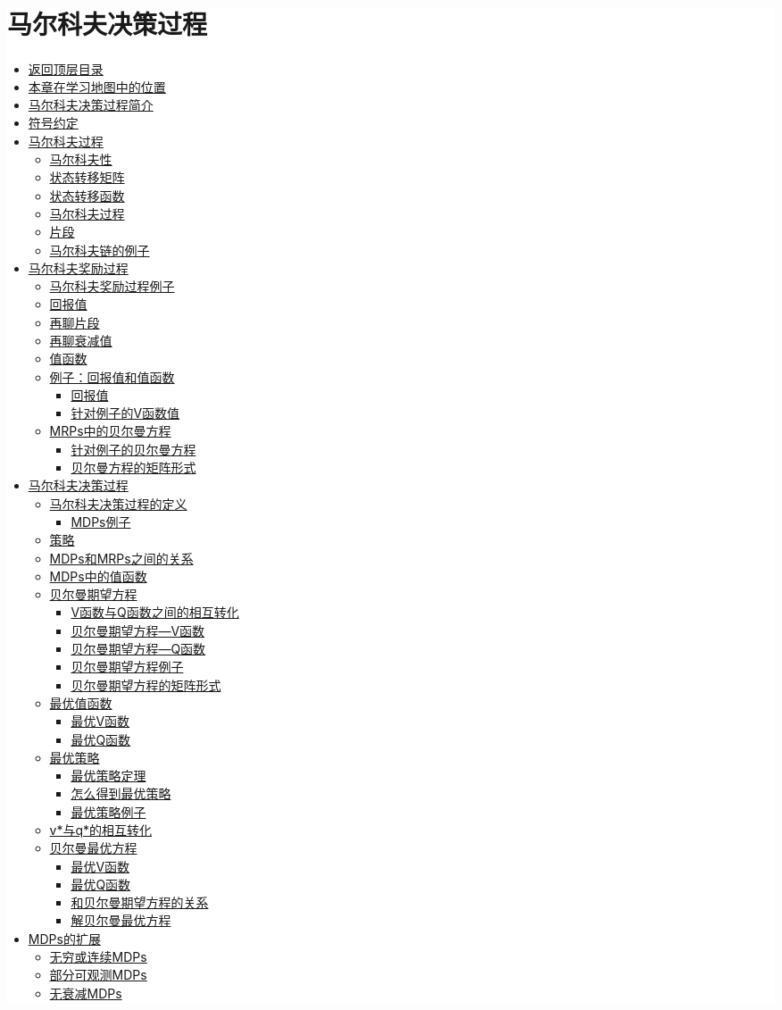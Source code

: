 # 马尔科夫决策过程

* [返回顶层目录](../SUMMARY.md)
* [本章在学习地图中的位置](#本章在学习地图中的位置)
* [马尔科夫决策过程简介](#马尔科夫决策过程简介)
* [符号约定](#符号约定)
* [马尔科夫过程](#马尔科夫过程)
  * [马尔科夫性](#马尔科夫性)
  * [状态转移矩阵](#状态转移矩阵)
  * [状态转移函数](#状态转移函数)
  * [马尔科夫过程](#马尔科夫过程)
  * [片段](#片段)
  * [马尔科夫链的例子](#马尔科夫链的例子)
* [马尔科夫奖励过程](#马尔科夫奖励过程)
  * [马尔科夫奖励过程例子](#马尔科夫奖励过程例子)
  * [回报值](#回报值)
  * [再聊片段](#再聊片段)
  * [再聊衰减值](#再聊衰减值)
  * [值函数](#值函数)
  * [例子：回报值和值函数](#例子：回报值和值函数)
    * [回报值](#回报值)
    * [针对例子的V函数值](#针对例子的V函数值)
  * [MRPs中的贝尔曼方程](#MRPs中的贝尔曼方程)
    * [针对例子的贝尔曼方程](#针对例子的贝尔曼方程)
    * [贝尔曼方程的矩阵形式](#贝尔曼方程的矩阵形式)
* [马尔科夫决策过程](#马尔科夫决策过程)
  * [马尔科夫决策过程的定义](#马尔科夫决策过程的定义)
    * [MDPs例子](#MDPs例子)
  * [策略](#策略)
  * [MDPs和MRPs之间的关系](#MDPs和MRPs之间的关系)
  * [MDPs中的值函数](#MDPs中的值函数)
  * [贝尔曼期望方程](#贝尔曼期望方程)
    * [V函数与Q函数之间的相互转化](#V函数与Q函数之间的相互转化)
    * [贝尔曼期望方程—V函数](#贝尔曼期望方程—V函数)
    * [贝尔曼期望方程—Q函数](#贝尔曼期望方程—Q函数)
    * [贝尔曼期望方程例子](#贝尔曼期望方程例子)
    * [贝尔曼期望方程的矩阵形式](#贝尔曼期望方程的矩阵形式)
  * [最优值函数](#最优值函数)
    * [最优V函数](#最优V函数)
    * [最优Q函数](#最优Q函数)
  * [最优策略](#最优策略)
    * [最优策略定理](#最优策略定理)
    * [怎么得到最优策略](#怎么得到最优策略)
    * [最优策略例子](#最优策略例子)
  * [v\*与q\*的相互转化](#v\*与q\*的相互转化)
  * [贝尔曼最优方程](#贝尔曼最优方程)
    * [最优V函数](#最优V函数)
    * [最优Q函数](#最优Q函数)
    * [和贝尔曼期望方程的关系](#和贝尔曼期望方程的关系)
    * [解贝尔曼最优方程](#解贝尔曼最优方程)
* [MDPs的扩展](#MDPs的扩展)
  * [无穷或连续MDPs](#无穷或连续MDPs)
  * [部分可观测MDPs](#部分可观测MDPs)
  * [无衰减MDPs](#无衰减MDPs)
